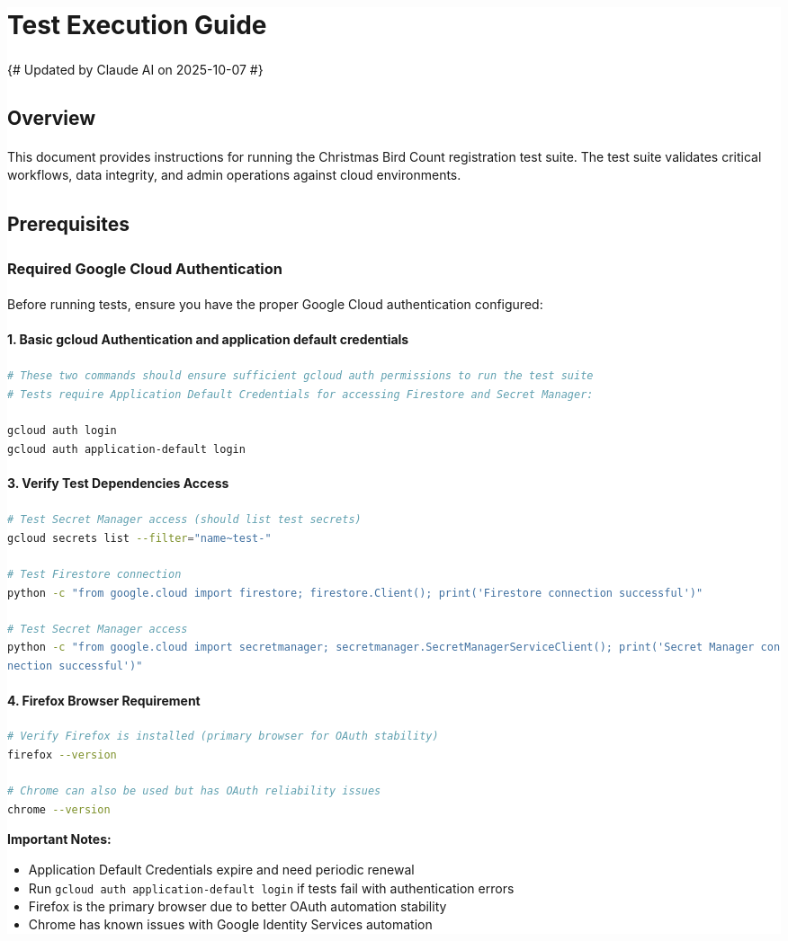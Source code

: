 # Test Execution Guide
{# Updated by Claude AI on 2025-10-07 #}

## Overview

This document provides instructions for running the Christmas Bird Count registration test suite. The test suite validates critical workflows, data integrity, and admin operations against cloud environments.

## Prerequisites

### Required Google Cloud Authentication

Before running tests, ensure you have the proper Google Cloud authentication configured:

#### 1. Basic gcloud Authentication and application default credentials
```bash
# These two commands should ensure sufficient gcloud auth permissions to run the test suite
# Tests require Application Default Credentials for accessing Firestore and Secret Manager:

gcloud auth login
gcloud auth application-default login

```

#### 3. Verify Test Dependencies Access
```bash
# Test Secret Manager access (should list test secrets)
gcloud secrets list --filter="name~test-"

# Test Firestore connection
python -c "from google.cloud import firestore; firestore.Client(); print('Firestore connection successful')"

# Test Secret Manager access
python -c "from google.cloud import secretmanager; secretmanager.SecretManagerServiceClient(); print('Secret Manager connection successful')"
```

#### 4. Firefox Browser Requirement
```bash
# Verify Firefox is installed (primary browser for OAuth stability)
firefox --version

# Chrome can also be used but has OAuth reliability issues
chrome --version
```

**Important Notes:**
- Application Default Credentials expire and need periodic renewal
- Run `gcloud auth application-default login` if tests fail with authentication errors
- Firefox is the primary browser due to better OAuth automation stability
- Chrome has known issues with Google Identity Services automation
